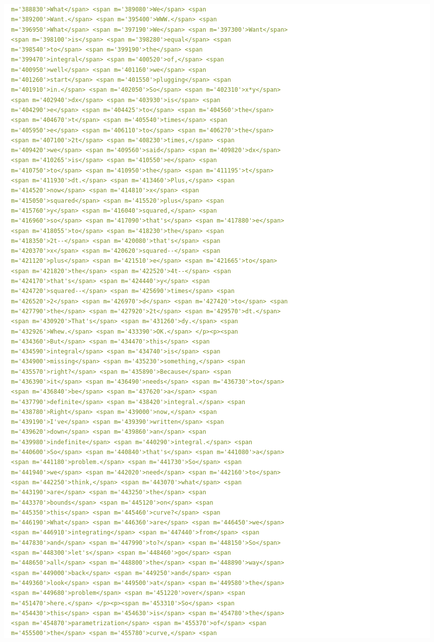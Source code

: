 ```yaml
  m='388830'>What</span> <span m='389080'>We</span> <span
  m='389200'>Want.</span> <span m='395400'>WWW.</span> <span
  m='396950'>What</span> <span m='397190'>We</span> <span m='397300'>Want</span>
  <span m='398100'>is</span> <span m='398280'>equal</span> <span
  m='398540'>to</span> <span m='399190'>the</span> <span
  m='399470'>integral</span> <span m='400520'>of,</span> <span
  m='400950'>well</span> <span m='401160'>we</span> <span
  m='401260'>start</span> <span m='401550'>plugging</span> <span
  m='401910'>in.</span> <span m='402050'>So</span> <span m='402310'>x*y</span>
  <span m='402940'>dx</span> <span m='403930'>is</span> <span
  m='404290'>e</span> <span m='404425'>to</span> <span m='404560'>the</span>
  <span m='404670'>t</span> <span m='405540'>times</span> <span
  m='405950'>e</span> <span m='406110'>to</span> <span m='406270'>the</span>
  <span m='407100'>2t</span> <span m='408230'>times,</span> <span
  m='409420'>we</span> <span m='409560'>said</span> <span m='409820'>dx</span>
  <span m='410265'>is</span> <span m='410550'>e</span> <span
  m='410750'>to</span> <span m='410950'>the</span> <span m='411195'>t</span>
  <span m='411930'>dt.</span> <span m='413460'>Plus,</span> <span
  m='414520'>now</span> <span m='414810'>x</span> <span
  m='415050'>squared</span> <span m='415520'>plus</span> <span
  m='415760'>y</span> <span m='416040'>squared,</span> <span
  m='416960'>so</span> <span m='417090'>that's</span> <span m='417880'>e</span>
  <span m='418055'>to</span> <span m='418230'>the</span> <span
  m='418350'>2t--</span> <span m='420080'>that's</span> <span
  m='420370'>x</span> <span m='420620'>squared--</span> <span
  m='421120'>plus</span> <span m='421510'>e</span> <span m='421665'>to</span>
  <span m='421820'>the</span> <span m='422520'>4t--</span> <span
  m='424170'>that's</span> <span m='424440'>y</span> <span
  m='424720'>squared--</span> <span m='425690'>times</span> <span
  m='426520'>2</span> <span m='426970'>d</span> <span m='427420'>to</span> <span
  m='427790'>the</span> <span m='427920'>2t</span> <span m='429570'>dt.</span>
  <span m='430920'>That's</span> <span m='431260'>dy.</span> <span
  m='432926'>Whew.</span> <span m='433390'>OK.</span> </p><p><span
  m='434360'>But</span> <span m='434470'>this</span> <span
  m='434590'>integral</span> <span m='434740'>is</span> <span
  m='434900'>missing</span> <span m='435230'>something,</span> <span
  m='435570'>right?</span> <span m='435890'>Because</span> <span
  m='436390'>it</span> <span m='436490'>needs</span> <span m='436730'>to</span>
  <span m='436840'>be</span> <span m='437620'>a</span> <span
  m='437790'>definite</span> <span m='438420'>integral.</span> <span
  m='438780'>Right</span> <span m='439000'>now,</span> <span
  m='439190'>I've</span> <span m='439390'>written</span> <span
  m='439620'>down</span> <span m='439860'>an</span> <span
  m='439980'>indefinite</span> <span m='440290'>integral.</span> <span
  m='440600'>So</span> <span m='440840'>that's</span> <span m='441080'>a</span>
  <span m='441180'>problem.</span> <span m='441730'>So</span> <span
  m='441940'>we</span> <span m='442020'>need</span> <span m='442160'>to</span>
  <span m='442250'>think,</span> <span m='443070'>what</span> <span
  m='443190'>are</span> <span m='443250'>the</span> <span
  m='443370'>bounds</span> <span m='445120'>on</span> <span
  m='445350'>this</span> <span m='445460'>curve?</span> <span
  m='446190'>What</span> <span m='446360'>are</span> <span m='446450'>we</span>
  <span m='446910'>integrating</span> <span m='447440'>from</span> <span
  m='447830'>and</span> <span m='447990'>to?</span> <span m='448150'>So</span>
  <span m='448300'>let's</span> <span m='448460'>go</span> <span
  m='448650'>all</span> <span m='448800'>the</span> <span m='448890'>way</span>
  <span m='449000'>back</span> <span m='449250'>and</span> <span
  m='449360'>look</span> <span m='449500'>at</span> <span m='449580'>the</span>
  <span m='449680'>problem</span> <span m='451220'>over</span> <span
  m='451470'>here.</span> </p><p><span m='453310'>So</span> <span
  m='454430'>this</span> <span m='454630'>is</span> <span m='454780'>the</span>
  <span m='454870'>parametrization</span> <span m='455370'>of</span> <span
  m='455500'>the</span> <span m='455780'>curve,</span> <span
```